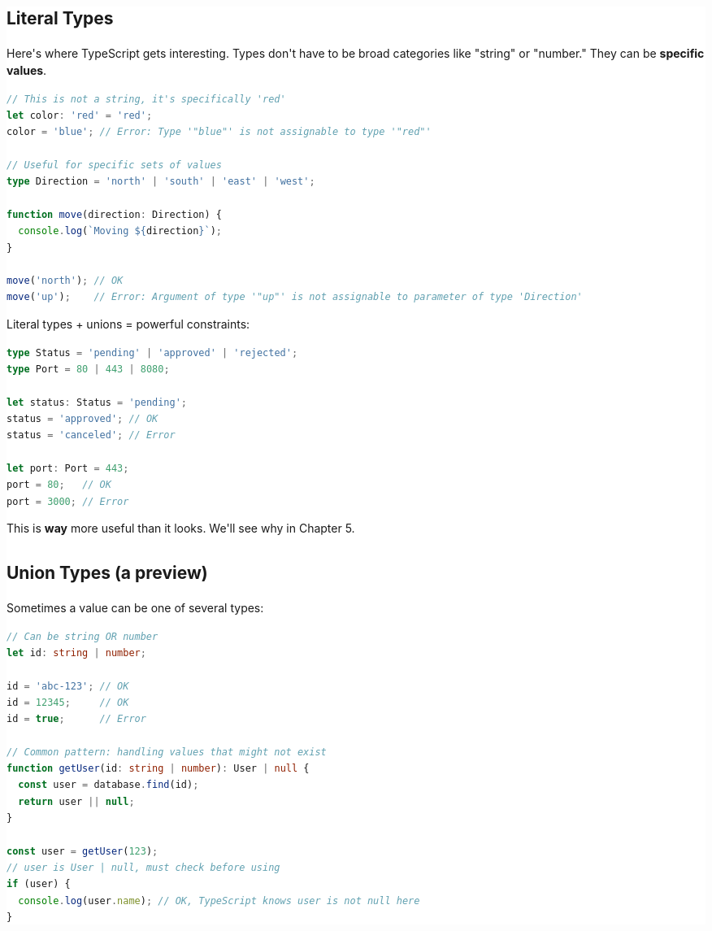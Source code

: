 ## Literal Types

Here's where TypeScript gets interesting. Types don't have to be broad categories like "string" or "number." They can be **specific values**.

```typescript
// This is not a string, it's specifically 'red'
let color: 'red' = 'red';
color = 'blue'; // Error: Type '"blue"' is not assignable to type '"red"'

// Useful for specific sets of values
type Direction = 'north' | 'south' | 'east' | 'west';

function move(direction: Direction) {
  console.log(`Moving ${direction}`);
}

move('north'); // OK
move('up');    // Error: Argument of type '"up"' is not assignable to parameter of type 'Direction'
```

Literal types + unions = powerful constraints:

```typescript
type Status = 'pending' | 'approved' | 'rejected';
type Port = 80 | 443 | 8080;

let status: Status = 'pending';
status = 'approved'; // OK
status = 'canceled'; // Error

let port: Port = 443;
port = 80;   // OK
port = 3000; // Error
```

This is **way** more useful than it looks. We'll see why in Chapter 5.

## Union Types (a preview)

Sometimes a value can be one of several types:

```typescript
// Can be string OR number
let id: string | number;

id = 'abc-123'; // OK
id = 12345;     // OK
id = true;      // Error

// Common pattern: handling values that might not exist
function getUser(id: string | number): User | null {
  const user = database.find(id);
  return user || null;
}

const user = getUser(123);
// user is User | null, must check before using
if (user) {
  console.log(user.name); // OK, TypeScript knows user is not null here
}
```
